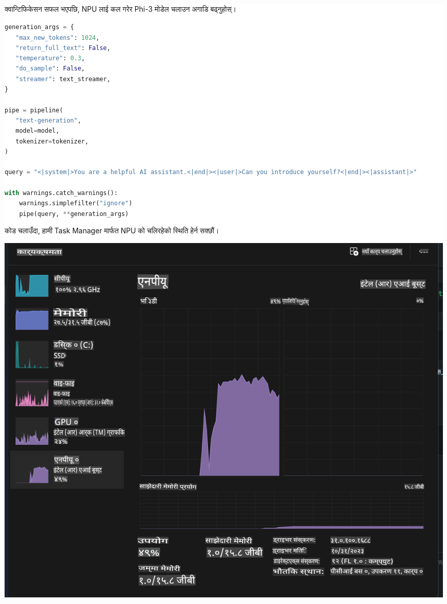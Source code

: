 क्वान्टिफिकेसन सफल भएपछि, NPU लाई कल गरेर Phi-3 मोडेल चलाउन अगाडि बढ्नुहोस्।

```python
generation_args = {
   "max_new_tokens": 1024,
   "return_full_text": False,
   "temperature": 0.3,
   "do_sample": False,
   "streamer": text_streamer,
}

pipe = pipeline(
   "text-generation",
   model=model,
   tokenizer=tokenizer,
)

query = "<|system|>You are a helpful AI assistant.<|end|><|user|>Can you introduce yourself?<|end|><|assistant|>"

with warnings.catch_warnings():
    warnings.simplefilter("ignore")
    pipe(query, **generation_args)
```

कोड चलाउँदा, हामी Task Manager मार्फत NPU को चलिरहेको स्थिति हेर्न सक्छौं।

![NPU](../../../../../translated_images/aipc_NPU.f047860f84f5bb5b183756f23b4b8506485e862ea34c6a53c58988707c23bc80.ne.png)

